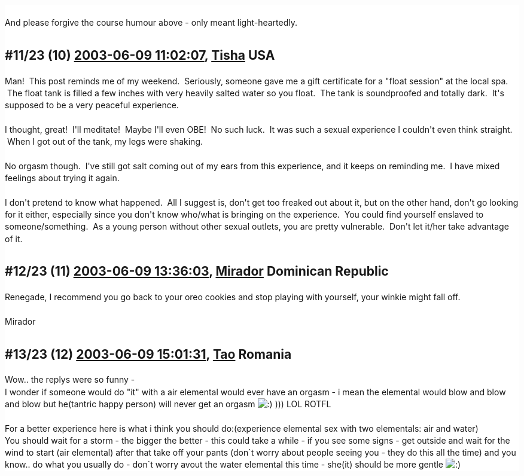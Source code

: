 <br>
And please forgive the course humour above - only meant light-heartedly.
</section>

## \#11/23 (10) [2003-06-09 11:02:07](https://www.astralpulse.com/forums/index.php?msg=34096), [Tisha](https://www.astralpulse.com/forums/profile/?u=594) USA ##
<section>
Man!  This post reminds me of my weekend.  Seriously, someone gave me a gift certificate for a "float session" at the local spa.  The float tank is filled a few inches with very heavily salted water so you float.  The tank is soundproofed and totally dark.  It's supposed to be a very peaceful experience.
<br>
<br>
I thought, great!  I'll meditate!  Maybe I'll even OBE!  No such luck.  It was such a sexual experience I couldn't even think straight.  When I got out of the tank, my legs were shaking.
<br>
<br>
No orgasm though.  I've still got salt coming out of my ears from this experience, and it keeps on reminding me.  I have mixed feelings about trying it again.
<br>
<br>
I don't pretend to know what happened.  All I suggest is, don't get too freaked out about it, but on the other hand, don't go looking for it either, especially since you don't know who/what is bringing on the experience.  You could find yourself enslaved to someone/something.  As a young person without other sexual outlets, you are pretty vulnerable.  Don't let it/her take advantage of it.
<br>
</section>

## \#12/23 (11) [2003-06-09 13:36:03](https://www.astralpulse.com/forums/index.php?msg=34123), [Mirador](https://www.astralpulse.com/forums/profile/?u=2197) Dominican Republic ##
<section>
Renegade, I recommend you go back to your oreo cookies and stop playing with yourself, your winkie might fall off.
<br>
<br>
Mirador
</section>

## \#13/23 (12) [2003-06-09 15:01:31](https://www.astralpulse.com/forums/index.php?msg=34147), [Tao](https://www.astralpulse.com/forums/profile/?u=2470) Romania ##
<section>
Wow.. the replys were so funny -
<br>
I wonder if someone would do "it" with a air elemental would ever have an orgasm - i mean the elemental would blow and blow and blow but he(tantric happy person) will never get an orgasm
<img alt=":)" class="smiley" src="https://www.astralpulse.com/forums/Smileys/fugue/smiley.png" title="Smiley"/>
))) LOL ROTFL
<br>
<br>
For a better experience here is what i think you should do:(experience elemental sex with two elementals: air and water)
<br>
You should wait for a storm - the bigger the better - this could take a while - if you see some signs - get outside and wait for the wind to start (air elemental) after that take off your pants (don`t worry about people seeing you - they do this all the time) and you know.. do what you usually do - don`t worry avout the water elemental this time - she(it) should be more gentle
<img alt=":)" class="smiley" src="https://www.astralpulse.com/forums/Smileys/fugue/smiley.png" title="Smiley"/>